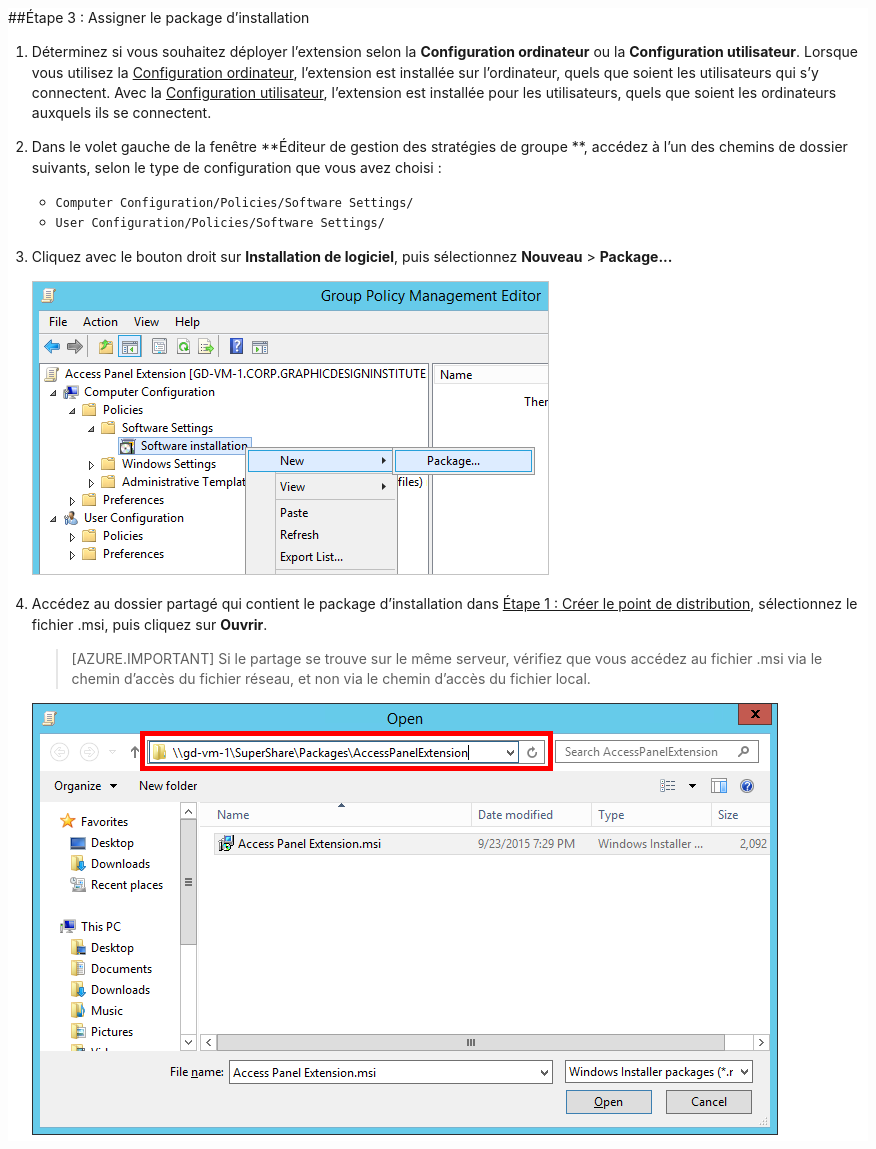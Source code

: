 ##Étape 3 : Assigner le package d’installation

1. Déterminez si vous souhaitez déployer l’extension selon la **Configuration ordinateur** ou la **Configuration utilisateur**. Lorsque vous utilisez la [Configuration ordinateur](https://technet.microsoft.com/library/cc736413%28v=ws.10%29.aspx), l’extension est installée sur l’ordinateur, quels que soient les utilisateurs qui s’y connectent. Avec la [Configuration utilisateur](https://technet.microsoft.com/library/cc781953%28v=ws.10%29.aspx), l’extension est installée pour les utilisateurs, quels que soient les ordinateurs auxquels ils se connectent.

2. Dans le volet gauche de la fenêtre **Éditeur de gestion des stratégies de groupe **, accédez à l’un des chemins de dossier suivants, selon le type de configuration que vous avez choisi :
	- `Computer Configuration/Policies/Software Settings/`
	- `User Configuration/Policies/Software Settings/`

3. Cliquez avec le bouton droit sur **Installation de logiciel**, puis sélectionnez **Nouveau** > **Package...**

	![Créer un package d’installation de logiciel](./media/active-directory-saas-ie-group-policy/new-package.png)

4. Accédez au dossier partagé qui contient le package d’installation dans [Étape 1 : Créer le point de distribution](#step-1-create-the-distribution-point), sélectionnez le fichier .msi, puis cliquez sur **Ouvrir**.

	> [AZURE.IMPORTANT] Si le partage se trouve sur le même serveur, vérifiez que vous accédez au fichier .msi via le chemin d’accès du fichier réseau, et non via le chemin d’accès du fichier local.

	![Sélectionnez le package d’installation à partir du dossier partagé.](./media/active-directory-saas-ie-group-policy/select-package.png)
